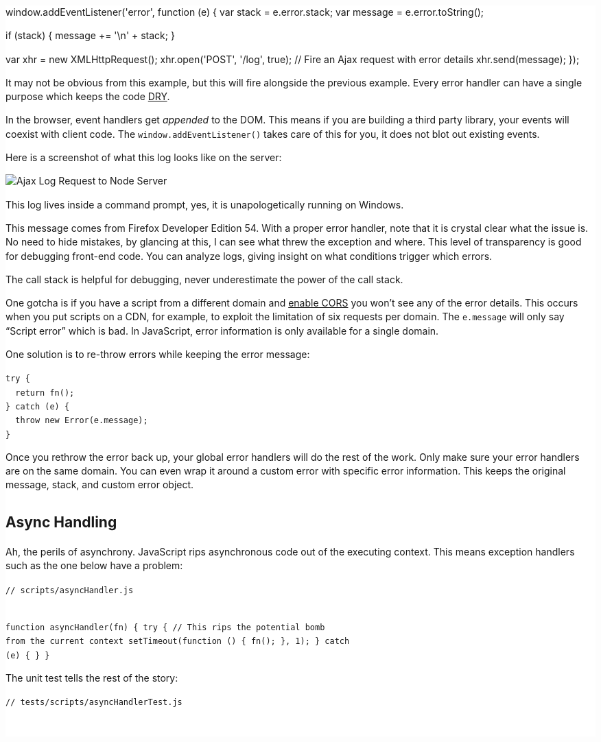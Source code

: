 window.addEventListener('error', function (e) {
  var stack = e.error.stack;
  var message = e.error.toString();

  if (stack) {
    message += '\n' + stack;
  }

  var xhr = new XMLHttpRequest();
  xhr.open('POST', '/log', true);
  // Fire an Ajax request with error details
  xhr.send(message);
});
</code></pre>
<p>It may not be obvious from this example, but this will fire alongside the previous example. Every error handler can have a single purpose which keeps the code <a href="https://en.wikipedia.org/wiki/Don%27t_repeat_yourself" target="_blank">DRY</a>.</p>
<p>In the browser, event handlers get <em>appended</em> to the DOM. This means if you are building a third party library, your events will coexist with client code. The <code>window.addEventListener()</code> takes care of this for you, it does not blot out existing events.</p>
<p>Here is a screenshot of what this log looks like on the server:</p>
<p><div class="readableLargeImageContainer"><img src="https://dab1nmslvvntp.cloudfront.net/wp-content/uploads/2017/05/1496102455proper_error_handling_javascript_2.png" alt="Ajax Log Request to Node Server" /></div></p>
<p>This log lives inside a command prompt, yes, it is unapologetically running on Windows.</p>
<p>This message comes from Firefox Developer Edition 54. With a proper error handler, note that it is crystal clear what the issue is. No need to hide mistakes, by glancing at this, I can see what threw the exception and where. This level of transparency is good for debugging front-end code. You can analyze logs, giving insight on what conditions trigger which errors.</p>
<p>The call stack is helpful for debugging, never underestimate the power of the call stack.</p>
<p>One gotcha is if you have a script from a different domain and <a href="https://developer.mozilla.org/en-US/docs/Web/HTTP/Access_control_CORS" target="_blank">enable CORS</a> you won’t see any of the error details. This occurs when you put scripts on a CDN, for example, to exploit the limitation of six requests per domain. The <code>e.message</code> will only say “Script error” which is bad. In JavaScript, error information is only available for a single domain.</p>
<p>One solution is to re-throw errors while keeping the error message:</p>
<pre><code>try {
  return fn();
} catch (e) {
  throw new Error(e.message);
}
</code></pre>
<p>Once you rethrow the error back up, your global error handlers will do the rest of the work. Only make sure your error handlers are on the same domain. You can even wrap it around a custom error with specific error information. This keeps the original message, stack, and custom error object.</p>
<h2 id="asynchandling">Async Handling</h2>
<p>Ah, the perils of asynchrony. JavaScript rips asynchronous code out of the executing context. This means exception handlers such as the one below have a problem:</p>
<pre><code>// scripts/asyncHandler.js

function asyncHandler(fn) {
  try {
    // This rips the potential bomb from the current context
    setTimeout(function () {
      fn();
    }, 1);
  } catch (e) { }
}
</code></pre>
<p>The unit test tells the rest of the story:</p>
<pre><code>// tests/scripts/asyncHandlerTest.js
